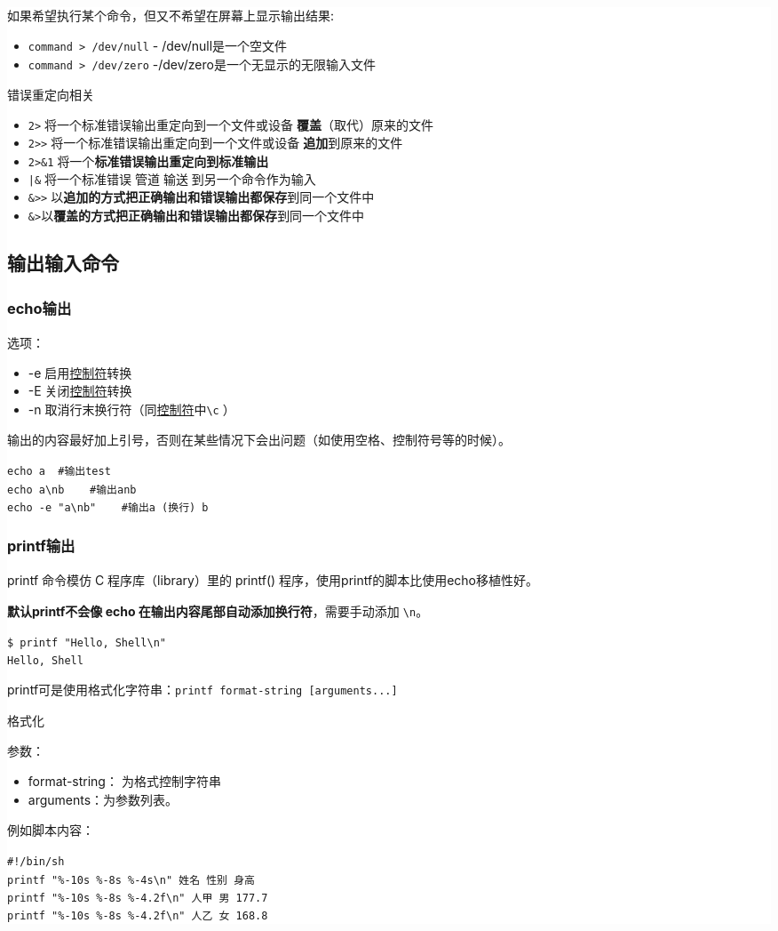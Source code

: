 如果希望执行某个命令，但又不希望在屏幕上显示输出结果:

- `command > /dev/null`   - /dev/null是一个空文件
- `command > /dev/zero`   -/dev/zero是一个无显示的无限输入文件

错误重定向相关

- `2>`      将一个标准错误输出重定向到一个文件或设备 **覆盖**（取代）原来的文件
- `2>>`    将一个标准错误输出重定向到一个文件或设备 **追加**到原来的文件
- `2>&1`    将一个**标准错误输出重定向到标准输出**
- `|&`     将一个标准错误 管道 输送 到另一个命令作为输入
- `&>>`    以**追加的方式把正确输出和错误输出都保存**到同一个文件中
- `&>`以**覆盖的方式把正确输出和错误输出都保存**到同一个文件中

## 输出输入命令

### echo输出

选项：

-  -e   启用[控制符](#控制符)转换
-  -E  关闭[控制符](#控制符)转换
-  -n  取消行末换行符（同[控制符](#控制符)中`\c` ）

输出的内容最好加上引号，否则在某些情况下会出问题（如使用空格、控制符号等的时候）。
```shell
echo a  #输出test
echo a\nb    #输出anb
echo -e "a\nb"    #输出a (换行) b
```

### printf输出

printf 命令模仿 C 程序库（library）里的 printf() 程序，使用printf的脚本比使用echo移植性好。

**默认printf不会像 echo 在输出内容尾部自动添加换行符**，需要手动添加 `\n`。

```shell
$ printf "Hello, Shell\n"
Hello, Shell
```

printf可是使用格式化字符串：`printf format-string [arguments...]`

格式化

参数：

- format-string： 为格式控制字符串
- arguments：为参数列表。

例如脚本内容：

```shell
#!/bin/sh
printf "%-10s %-8s %-4s\n" 姓名 性别 身高
printf "%-10s %-8s %-4.2f\n" 人甲 男 177.7 
printf "%-10s %-8s %-4.2f\n" 人乙 女 168.8 
```
